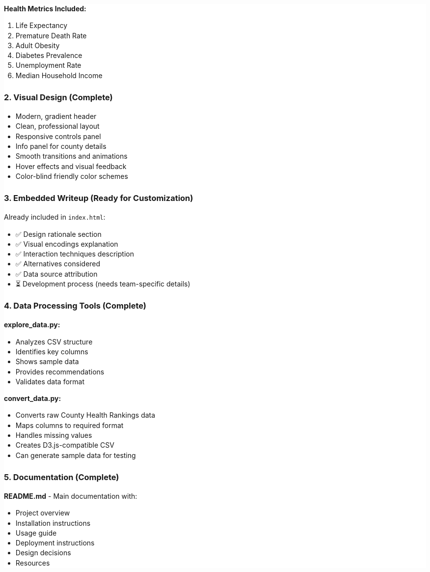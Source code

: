 **Health Metrics Included:**
1. Life Expectancy
2. Premature Death Rate
3. Adult Obesity
4. Diabetes Prevalence
5. Unemployment Rate
6. Median Household Income

### 2. Visual Design (Complete)

- Modern, gradient header
- Clean, professional layout
- Responsive controls panel
- Info panel for county details
- Smooth transitions and animations
- Hover effects and visual feedback
- Color-blind friendly color schemes

### 3. Embedded Writeup (Ready for Customization)

Already included in `index.html`:
- ✅ Design rationale section
- ✅ Visual encodings explanation
- ✅ Interaction techniques description
- ✅ Alternatives considered
- ✅ Data source attribution
- ⏳ Development process (needs team-specific details)

### 4. Data Processing Tools (Complete)

**explore_data.py:**
- Analyzes CSV structure
- Identifies key columns
- Shows sample data
- Provides recommendations
- Validates data format

**convert_data.py:**
- Converts raw County Health Rankings data
- Maps columns to required format
- Handles missing values
- Creates D3.js-compatible CSV
- Can generate sample data for testing

### 5. Documentation (Complete)

**README.md** - Main documentation with:
- Project overview
- Installation instructions
- Usage guide
- Deployment instructions
- Design decisions
- Resources
